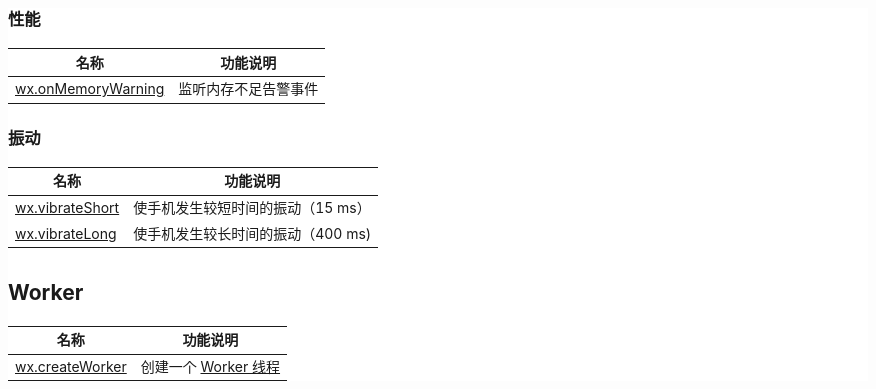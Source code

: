 ### 性能 

<table>
<thead>
<tr>
<th>名称</th>
<th>功能说明</th>
</tr>
</thead>
<tbody>
<tr>
<td><a href="https://developers.weixin.qq.com/minigame/dev/api/wx.onMemoryWarning.html">wx.onMemoryWarning</a></td>
<td>监听内存不足告警事件</td>
</tr>
</tbody>
</table>

### 振动 

<table>
<thead>
<tr>
<th>名称</th>
<th>功能说明</th>
</tr>
</thead>
<tbody>
<tr>
<td><a href="https://developers.weixin.qq.com/minigame/dev/api/wx.vibrateShort.html">wx.vibrateShort</a></td>
<td>使手机发生较短时间的振动（15 ms）</td>
</tr>
<tr>
<td><a href="https://developers.weixin.qq.com/minigame/dev/api/wx.vibrateLong.html">wx.vibrateLong</a></td>
<td>使手机发生较长时间的振动（400 ms)</td>
</tr>
</tbody>
</table>

## Worker 

<table>
<thead>
<tr>
<th>名称</th>
<th>功能说明</th>
</tr>
</thead>
<tbody>
<tr>
<td><a href="https://developers.weixin.qq.com/minigame/dev/api/wx.createWorker.html">wx.createWorker</a></td>
<td>创建一个 <a href="https://developers.weixin.qq.com/minigame/dev/api/../tutorial/usability/worker.html">Worker 线程</a></td>
</tr>
</tbody>
</table>
